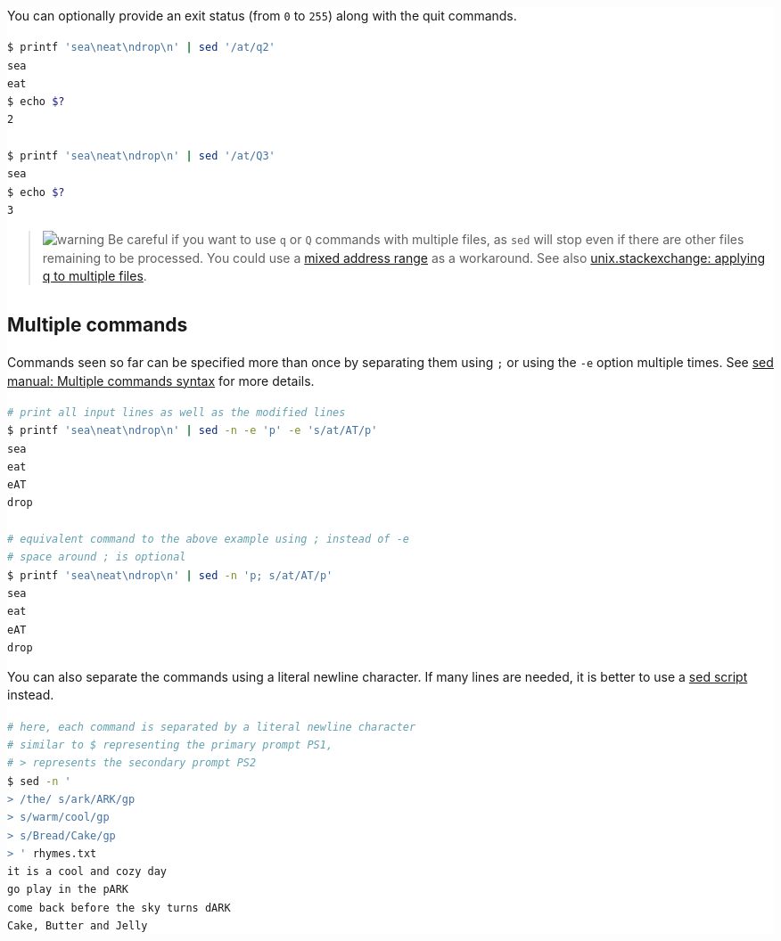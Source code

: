You can optionally provide an exit status (from `0` to `255`) along with the quit commands.

```bash
$ printf 'sea\neat\ndrop\n' | sed '/at/q2'
sea
eat
$ echo $?
2

$ printf 'sea\neat\ndrop\n' | sed '/at/Q3'
sea
$ echo $?
3
```

>![warning](images/warning.svg) Be careful if you want to use `q` or `Q` commands with multiple files, as `sed` will stop even if there are other files remaining to be processed. You could use a [mixed address range](#address-range) as a workaround. See also [unix.stackexchange: applying q to multiple files](https://unix.stackexchange.com/q/309514/109046).

## Multiple commands

Commands seen so far can be specified more than once by separating them using `;` or using the `-e` option multiple times. See [sed manual: Multiple commands syntax](https://www.gnu.org/software/sed/manual/sed.html#Multiple-commands-syntax) for more details.

```bash
# print all input lines as well as the modified lines
$ printf 'sea\neat\ndrop\n' | sed -n -e 'p' -e 's/at/AT/p'
sea
eat
eAT
drop

# equivalent command to the above example using ; instead of -e
# space around ; is optional
$ printf 'sea\neat\ndrop\n' | sed -n 'p; s/at/AT/p'
sea
eat
eAT
drop
```

You can also separate the commands using a literal newline character. If many lines are needed, it is better to use a [sed script](#file-as-the-source-of-sed-commands) instead.

```bash
# here, each command is separated by a literal newline character
# similar to $ representing the primary prompt PS1,
# > represents the secondary prompt PS2
$ sed -n '
> /the/ s/ark/ARK/gp
> s/warm/cool/gp
> s/Bread/Cake/gp
> ' rhymes.txt
it is a cool and cozy day
go play in the pARK
come back before the sky turns dARK
Cake, Butter and Jelly
```
